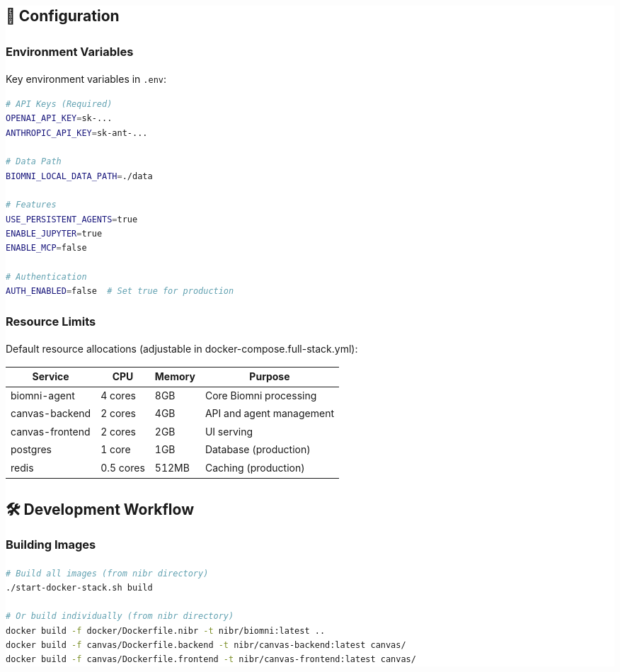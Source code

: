## 🔧 Configuration

### Environment Variables

Key environment variables in `.env`:

```bash
# API Keys (Required)
OPENAI_API_KEY=sk-...
ANTHROPIC_API_KEY=sk-ant-...

# Data Path
BIOMNI_LOCAL_DATA_PATH=./data

# Features
USE_PERSISTENT_AGENTS=true
ENABLE_JUPYTER=true
ENABLE_MCP=false

# Authentication
AUTH_ENABLED=false  # Set true for production
```

### Resource Limits

Default resource allocations (adjustable in docker-compose.full-stack.yml):

| Service | CPU | Memory | Purpose |
|---------|-----|--------|---------|
| biomni-agent | 4 cores | 8GB | Core Biomni processing |
| canvas-backend | 2 cores | 4GB | API and agent management |
| canvas-frontend | 2 cores | 2GB | UI serving |
| postgres | 1 core | 1GB | Database (production) |
| redis | 0.5 cores | 512MB | Caching (production) |

## 🛠️ Development Workflow

### Building Images

```bash
# Build all images (from nibr directory)
./start-docker-stack.sh build

# Or build individually (from nibr directory)
docker build -f docker/Dockerfile.nibr -t nibr/biomni:latest ..
docker build -f canvas/Dockerfile.backend -t nibr/canvas-backend:latest canvas/
docker build -f canvas/Dockerfile.frontend -t nibr/canvas-frontend:latest canvas/
```
